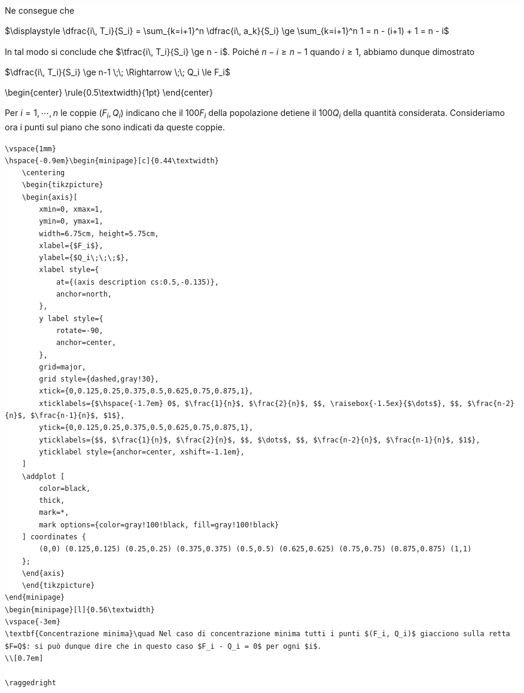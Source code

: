Ne consegue che

$\displaystyle \dfrac{i\, T_i}{S_i} = \sum_{k=i+1}^n \dfrac{i\, a_k}{S_i} \ge \sum_{k=i+1}^n 1 = n - (i+1) + 1 = n - i$

In tal modo si conclude che $\tfrac{i\, T_i}{S_i} \ge n - i$. Poiché $n-i \ge n-1$ quando $i \ge 1$, abbiamo dunque dimostrato

$\dfrac{i\, T_i}{S_i} \ge n-1 \;\; \Rightarrow \;\; Q_i \le F_i$

\begin{center}
    \rule{0.5\textwidth}{1pt}
\end{center}

Per $i = 1, \cdots, n$ le coppie ($F_i, Q_i$) indicano che il $100F_i%$ della popolazione detiene il $100Q_i%$ della quantità considerata. Consideriamo ora i punti sul piano che sono indicati da queste coppie.

```{=latex}
\vspace{1mm}
\hspace{-0.9em}\begin{minipage}[c]{0.44\textwidth}
    \centering
    \begin{tikzpicture}
    \begin{axis}[
        xmin=0, xmax=1,
        ymin=0, ymax=1,
        width=6.75cm, height=5.75cm,
        xlabel={$F_i$},
        ylabel={$Q_i\;\;\;$},
        xlabel style={
            at={(axis description cs:0.5,-0.135)},
            anchor=north,
        },
        y label style={
            rotate=-90,
            anchor=center,
        },
        grid=major,
        grid style={dashed,gray!30},
        xtick={0,0.125,0.25,0.375,0.5,0.625,0.75,0.875,1},
        xticklabels={$\hspace{-1.7em} 0$, $\frac{1}{n}$, $\frac{2}{n}$, $$, \raisebox{-1.5ex}{$\dots$}, $$, $\frac{n-2}{n}$, $\frac{n-1}{n}$, $1$},
        ytick={0,0.125,0.25,0.375,0.5,0.625,0.75,0.875,1},
        yticklabels={$$, $\frac{1}{n}$, $\frac{2}{n}$, $$, $\dots$, $$, $\frac{n-2}{n}$, $\frac{n-1}{n}$, $1$},
        yticklabel style={anchor=center, xshift=-1.1em},
    ]
    \addplot [
        color=black,
        thick,
        mark=*,
        mark options={color=gray!100!black, fill=gray!100!black}
    ] coordinates {
        (0,0) (0.125,0.125) (0.25,0.25) (0.375,0.375) (0.5,0.5) (0.625,0.625) (0.75,0.75) (0.875,0.875) (1,1)
    };
    \end{axis}
    \end{tikzpicture}
\end{minipage}
\begin{minipage}[l]{0.56\textwidth}
\vspace{-3em}
\textbf{Concentrazione minima}\quad Nel caso di concentrazione minima tutti i punti $(F_i, Q_i)$ giacciono sulla retta $F=Q$: si può dunque dire che in questo caso $F_i - Q_i = 0$ per ogni $i$.
\\[0.7em]

\raggedright
```